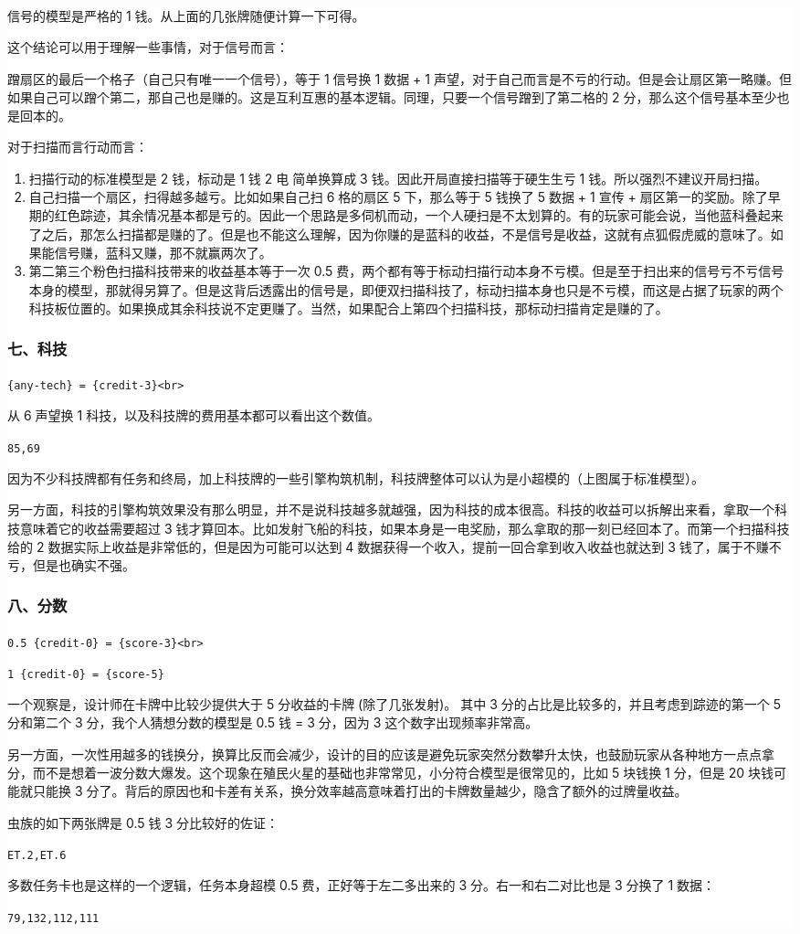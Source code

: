 信号的模型是严格的 1 钱。从上面的几张牌随便计算一下可得。

这个结论可以用于理解一些事情，对于信号而言：

蹭扇区的最后一个格子（自己只有唯一一个信号），等于 1 信号换 1 数据 + 1 声望，对于自己而言是不亏的行动。但是会让扇区第一略赚。但如果自己可以蹭个第二，那自己也是赚的。这是互利互惠的基本逻辑。同理，只要一个信号蹭到了第二格的 2 分，那么这个信号基本至少也是回本的。

对于扫描而言行动而言：

1. 扫描行动的标准模型是 2 钱，标动是 1 钱 2 电 简单换算成 3 钱。因此开局直接扫描等于硬生生亏 1 钱。所以强烈不建议开局扫描。
2. 自己扫描一个扇区，扫得越多越亏。比如如果自己扫 6 格的扇区 5 下，那么等于 5 钱换了 5 数据 + 1 宣传 + 扇区第一的奖励。除了早期的红色踪迹，其余情况基本都是亏的。因此一个思路是多伺机而动，一个人硬扫是不太划算的。有的玩家可能会说，当他蓝科叠起来了之后，那怎么扫描都是赚的了。但是也不能这么理解，因为你赚的是蓝科的收益，不是信号是收益，这就有点狐假虎威的意味了。如果能信号赚，蓝科又赚，那不就赢两次了。
3. 第二第三个粉色扫描科技带来的收益基本等于一次 0.5 费，两个都有等于标动扫描行动本身不亏模。但是至于扫出来的信号亏不亏信号本身的模型，那就得另算了。但是这背后透露出的信号是，即便双扫描科技了，标动扫描本身也只是不亏模，而这是占据了玩家的两个科技板位置的。如果换成其余科技说不定更赚了。当然，如果配合上第四个扫描科技，那标动扫描肯定是赚的了。

### 七、科技

```desc
{any-tech} = {credit-3}<br>
```

从 6 声望换 1 科技，以及科技牌的费用基本都可以看出这个数值。

```seti
85,69
```

因为不少科技牌都有任务和终局，加上科技牌的一些引擎构筑机制，科技牌整体可以认为是小超模的（上图属于标准模型）。

另一方面，科技的引擎构筑效果没有那么明显，并不是说科技越多就越强，因为科技的成本很高。科技的收益可以拆解出来看，拿取一个科技意味着它的收益需要超过 3 钱才算回本。比如发射飞船的科技，如果本身是一电奖励，那么拿取的那一刻已经回本了。而第一个扫描科技给的 2 数据实际上收益是非常低的，但是因为可能可以达到 4 数据获得一个收入，提前一回合拿到收入收益也就达到 3 钱了，属于不赚不亏，但是也确实不强。

### 八、分数

```desc
0.5 {credit-0} = {score-3}<br>
```

```desc
1 {credit-0} = {score-5}
```

一个观察是，设计师在卡牌中比较少提供大于 5 分收益的卡牌 (除了几张发射)。 其中 3 分的占比是比较多的，并且考虑到踪迹的第一个 5 分和第二个 3 分，我个人猜想分数的模型是 0.5 钱 = 3 分，因为 3 这个数字出现频率非常高。

另一方面，一次性用越多的钱换分，换算比反而会减少，设计的目的应该是避免玩家突然分数攀升太快，也鼓励玩家从各种地方一点点拿分，而不是想着一波分数大爆发。这个现象在殖民火星的基础也非常常见，小分符合模型是很常见的，比如 5 块钱换 1 分，但是 20 块钱可能就只能换 3 分了。背后的原因也和卡差有关系，换分效率越高意味着打出的卡牌数量越少，隐含了额外的过牌量收益。

虫族的如下两张牌是 0.5 钱 3 分比较好的佐证：

```seti
ET.2,ET.6
```

多数任务卡也是这样的一个逻辑，任务本身超模 0.5 费，正好等于左二多出来的 3 分。右一和右二对比也是 3 分换了 1 数据：

```seti
79,132,112,111
```

